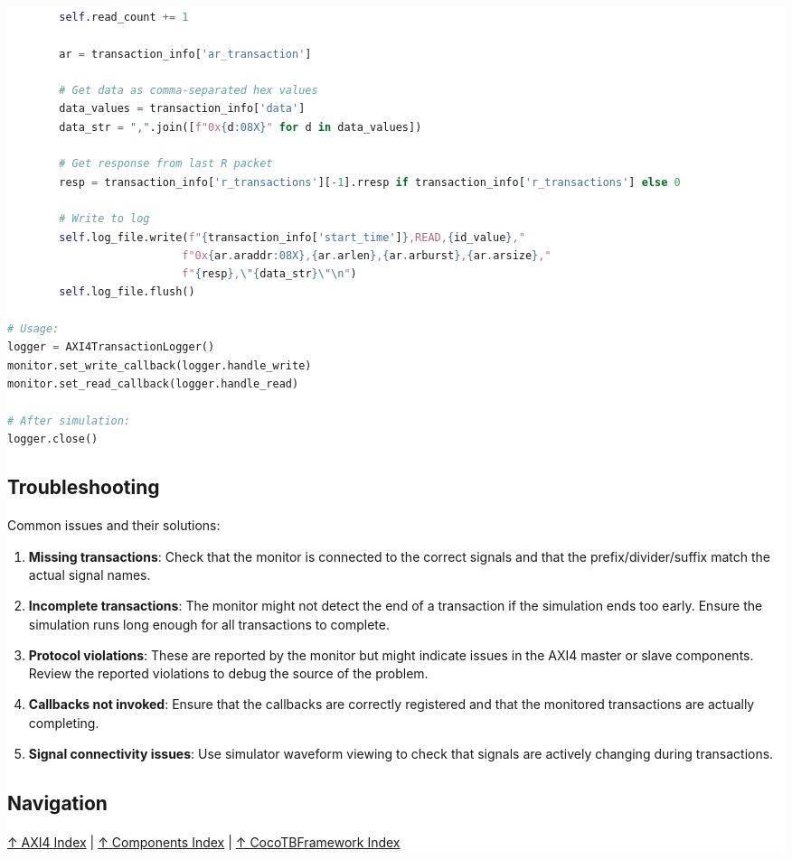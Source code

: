 ```python
        self.read_count += 1
        
        ar = transaction_info['ar_transaction']
        
        # Get data as comma-separated hex values
        data_values = transaction_info['data']
        data_str = ",".join([f"0x{d:08X}" for d in data_values])
        
        # Get response from last R packet
        resp = transaction_info['r_transactions'][-1].rresp if transaction_info['r_transactions'] else 0
        
        # Write to log
        self.log_file.write(f"{transaction_info['start_time']},READ,{id_value},"
                           f"0x{ar.araddr:08X},{ar.arlen},{ar.arburst},{ar.arsize},"
                           f"{resp},\"{data_str}\"\n")
        self.log_file.flush()

# Usage:
logger = AXI4TransactionLogger()
monitor.set_write_callback(logger.handle_write)
monitor.set_read_callback(logger.handle_read)

# After simulation:
logger.close()
```

## Troubleshooting

Common issues and their solutions:

1. **Missing transactions**: Check that the monitor is connected to the correct signals and that the prefix/divider/suffix match the actual signal names.

2. **Incomplete transactions**: The monitor might not detect the end of a transaction if the simulation ends too early. Ensure the simulation runs long enough for all transactions to complete.

3. **Protocol violations**: These are reported by the monitor but might indicate issues in the AXI4 master or slave components. Review the reported violations to debug the source of the problem.

4. **Callbacks not invoked**: Ensure that the callbacks are correctly registered and that the monitored transactions are actually completing.

5. **Signal connectivity issues**: Use simulator waveform viewing to check that signals are actively changing during transactions.

## Navigation

[↑ AXI4 Index](index.md) | [↑ Components Index](../index.md) | [↑ CocoTBFramework Index](../../index.md)

